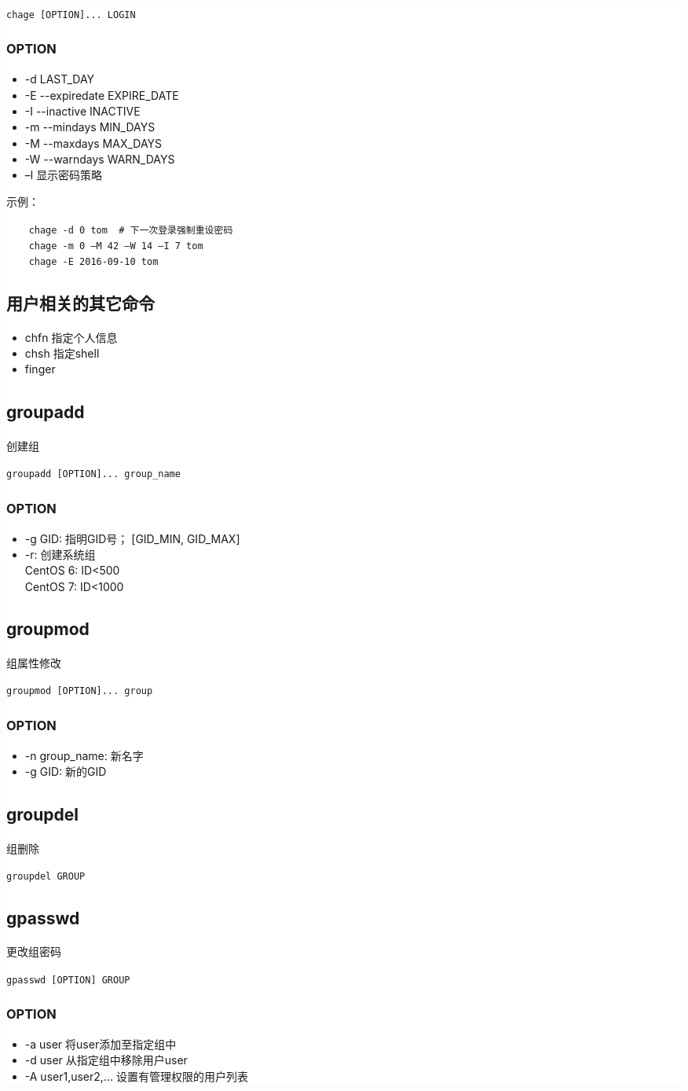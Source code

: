     chage [OPTION]... LOGIN
### OPTION
- -d LAST_DAY
- -E --expiredate EXPIRE_DATE
- -I --inactive INACTIVE
- -m --mindays MIN_DAYS
- -M --maxdays MAX_DAYS
- -W --warndays WARN_DAYS
- –l 显示密码策略

示例：
        
        chage -d 0 tom  # 下一次登录强制重设密码
        chage -m 0 –M 42 –W 14 –I 7 tom
        chage -E 2016-09-10 tom

## 用户相关的其它命令
- chfn 指定个人信息
- chsh 指定shell
- finger

## groupadd
创建组
    
    groupadd [OPTION]... group_name
### OPTION
- -g GID: 指明GID号； [GID_MIN, GID_MAX]
- -r: 创建系统组  
CentOS 6: ID<500  
CentOS 7: ID<1000

## groupmod
组属性修改
    
    groupmod [OPTION]... group
### OPTION
- -n group_name: 新名字
- -g GID: 新的GID

## groupdel
组删除
    
    groupdel GROUP

## gpasswd
更改组密码
    
    gpasswd [OPTION] GROUP
### OPTION
- -a user 将user添加至指定组中
- -d user 从指定组中移除用户user
- -A user1,user2,... 设置有管理权限的用户列表
